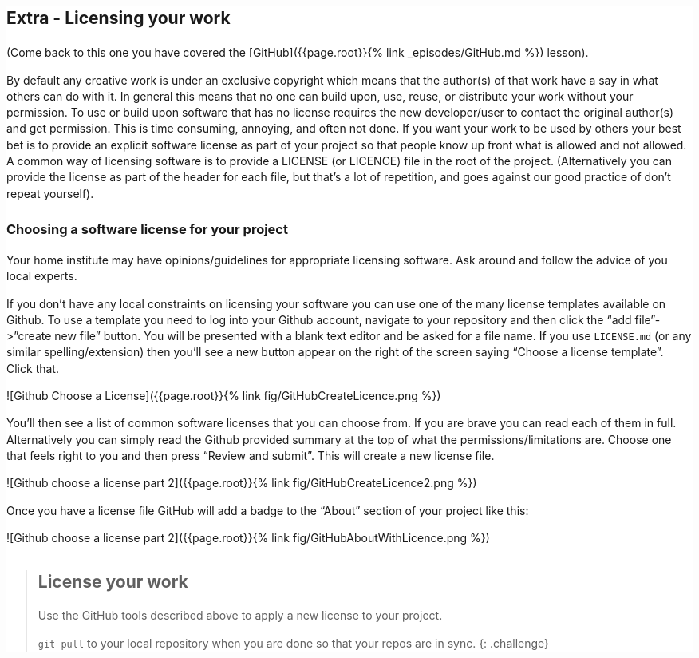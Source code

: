 ## Extra - Licensing your work
(Come back to this one you have covered the [GitHub]({{page.root}}{% link _episodes/GitHub.md %}) lesson).

By default any creative work is under an exclusive copyright which means that the author(s) of that work have a say in what others can do with it.
In general this means that no one can build upon, use, reuse, or distribute your work without your permission.
To use or build upon software that has no license requires the new developer/user to contact the original author(s) and get permission.
This is time consuming, annoying, and often not done.
If you want your work to be used by others your best bet is to provide an explicit software license as part of your project so that people know up front what is allowed and not allowed.
A common way of licensing software is to provide a LICENSE (or LICENCE) file in the root of the project.
(Alternatively you can provide the license as part of the header for each file, but that’s a lot of repetition, and goes against our good practice of don’t repeat yourself).

### Choosing a software license for your project

Your home institute may have opinions/guidelines for appropriate licensing software.
Ask around and follow the advice of you local experts.

If you don’t have any local constraints on licensing your software you can use one of the many license templates available on Github. 
To use a template you need to log into your Github account, navigate to your repository and then click the “add file”->”create new file” button.
You will be presented with a blank text editor and be asked for a file name.
If you use `LICENSE.md` (or any similar spelling/extension) then you’ll see a new button appear on the right of the screen saying “Choose a license template”.
Click that.

![Github Choose a License]({{page.root}}{% link fig/GitHubCreateLicence.png %})

You’ll then see a list of common software licenses that you can choose from.
If you are brave you can read each of them in full.
Alternatively you can simply read the Github provided summary at the top of what the permissions/limitations are.
Choose one that feels right to you and then press “Review and submit”.
This will create a new license file.

![Github choose a license part 2]({{page.root}}{% link fig/GitHubCreateLicence2.png %})

Once you have a license file GitHub will add a badge to the “About” section of your project like this:

![Github choose a license part 2]({{page.root}}{% link fig/GitHubAboutWithLicence.png %})

> ## License your work
> Use the GitHub tools described above to apply a new license to your project.
>
> `git pull` to your local repository when you are done so that your repos are in sync.
{: .challenge}
